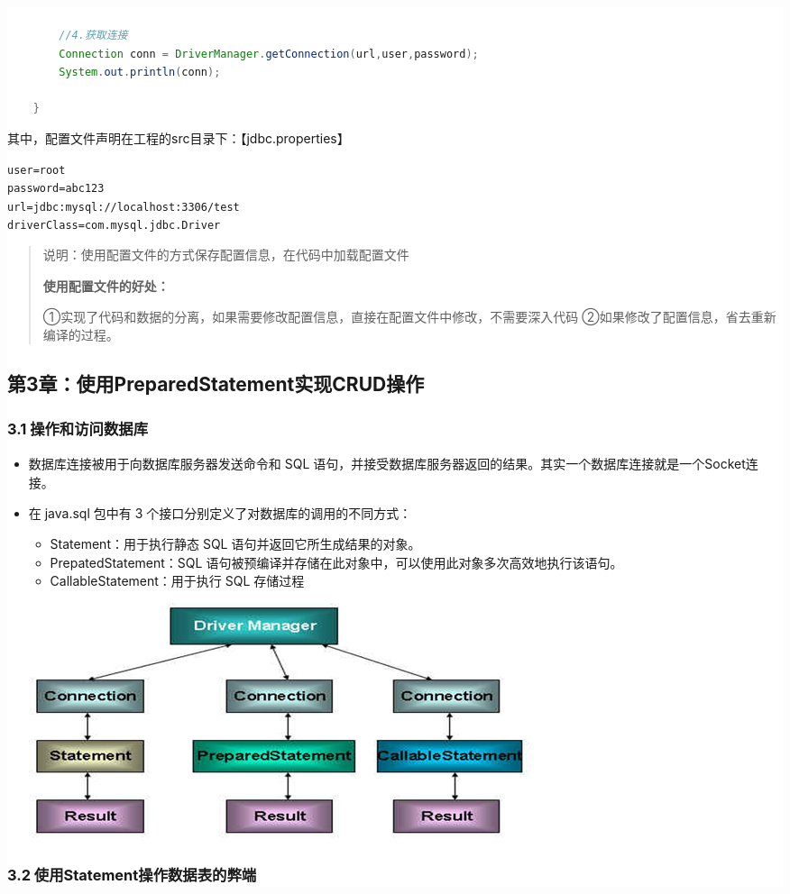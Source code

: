 ```java

        //4.获取连接
        Connection conn = DriverManager.getConnection(url,user,password);
        System.out.println(conn);

    }
```

其中，配置文件声明在工程的src目录下：【jdbc.properties】

```properties
user=root
password=abc123
url=jdbc:mysql://localhost:3306/test
driverClass=com.mysql.jdbc.Driver
```

> 说明：使用配置文件的方式保存配置信息，在代码中加载配置文件
>
> **使用配置文件的好处：**
>
> ①实现了代码和数据的分离，如果需要修改配置信息，直接在配置文件中修改，不需要深入代码
> ②如果修改了配置信息，省去重新编译的过程。

## 第3章：使用PreparedStatement实现CRUD操作

### 3.1 操作和访问数据库

- 数据库连接被用于向数据库服务器发送命令和 SQL 语句，并接受数据库服务器返回的结果。其实一个数据库连接就是一个Socket连接。

- 在 java.sql 包中有 3 个接口分别定义了对数据库的调用的不同方式：
  - Statement：用于执行静态 SQL 语句并返回它所生成结果的对象。 
  - PrepatedStatement：SQL 语句被预编译并存储在此对象中，可以使用此对象多次高效地执行该语句。
  - CallableStatement：用于执行 SQL 存储过程

  ![1566573842140](images/1566573842140.png)

### 3.2 使用Statement操作数据表的弊端
